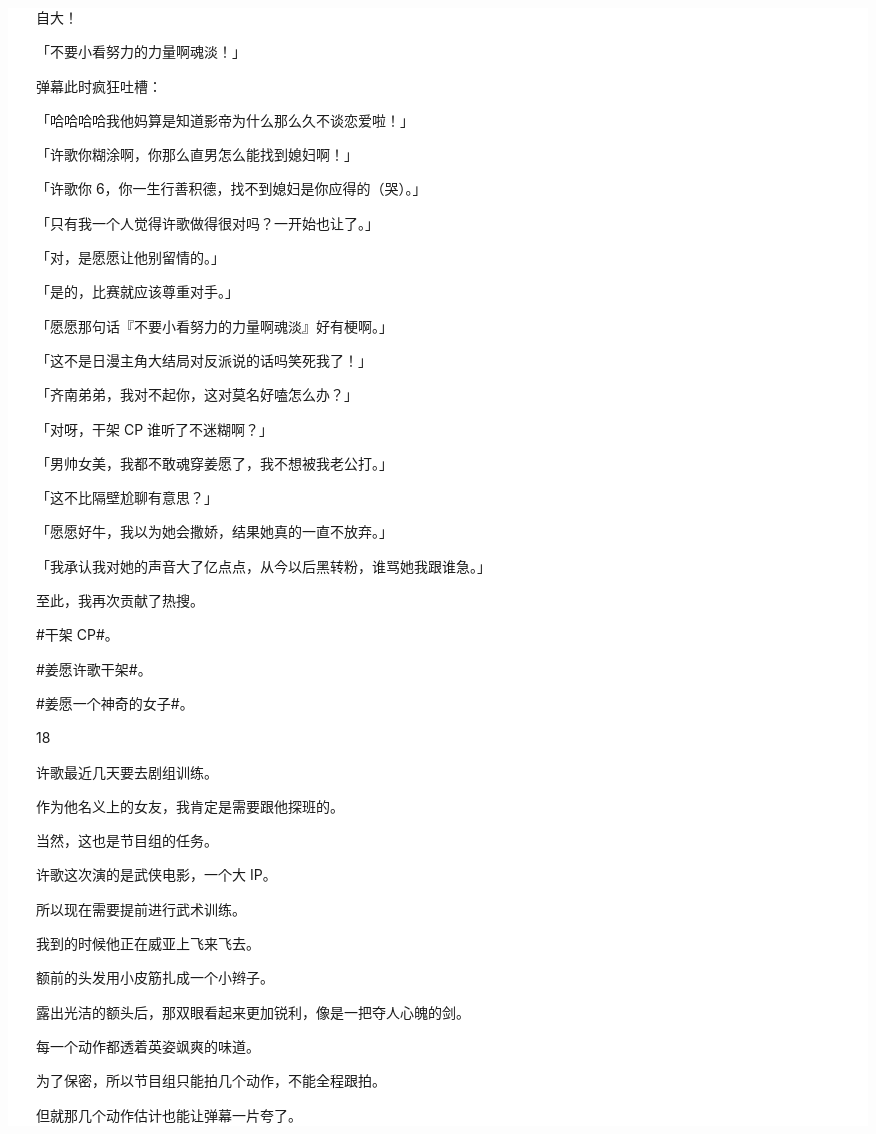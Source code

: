 &emsp;&emsp;自大！  
  
&emsp;&emsp;「不要小看努力的力量啊魂淡！」  
  
&emsp;&emsp;弹幕此时疯狂吐槽：  
  
&emsp;&emsp;「哈哈哈哈我他妈算是知道影帝为什么那么久不谈恋爱啦！」  
  
&emsp;&emsp;「许歌你糊涂啊，你那么直男怎么能找到媳妇啊！」  
  
&emsp;&emsp;「许歌你 6，你一生行善积德，找不到媳妇是你应得的（哭）。」  
  
&emsp;&emsp;「只有我一个人觉得许歌做得很对吗？一开始也让了。」  
  
&emsp;&emsp;「对，是愿愿让他别留情的。」  
  
&emsp;&emsp;「是的，比赛就应该尊重对手。」  
  
&emsp;&emsp;「愿愿那句话『不要小看努力的力量啊魂淡』好有梗啊。」  
  
&emsp;&emsp;「这不是日漫主角大结局对反派说的话吗笑死我了！」  
  
&emsp;&emsp;「齐南弟弟，我对不起你，这对莫名好嗑怎么办？」  
  
&emsp;&emsp;「对呀，干架 CP 谁听了不迷糊啊？」  
  
&emsp;&emsp;「男帅女美，我都不敢魂穿姜愿了，我不想被我老公打。」  
  
&emsp;&emsp;「这不比隔壁尬聊有意思？」  
  
&emsp;&emsp;「愿愿好牛，我以为她会撒娇，结果她真的一直不放弃。」  
  
&emsp;&emsp;「我承认我对她的声音大了亿点点，从今以后黑转粉，谁骂她我跟谁急。」  
  
&emsp;&emsp;至此，我再次贡献了热搜。  
  
&emsp;&emsp;#干架 CP#。  
  
&emsp;&emsp;#姜愿许歌干架#。  
  
&emsp;&emsp;#姜愿一个神奇的女子#。  
  
&emsp;&emsp;18  
  
&emsp;&emsp;许歌最近几天要去剧组训练。  
  
&emsp;&emsp;作为他名义上的女友，我肯定是需要跟他探班的。  
  
&emsp;&emsp;当然，这也是节目组的任务。  
  
&emsp;&emsp;许歌这次演的是武侠电影，一个大 IP。  
  
&emsp;&emsp;所以现在需要提前进行武术训练。  
  
&emsp;&emsp;我到的时候他正在威亚上飞来飞去。  
  
&emsp;&emsp;额前的头发用小皮筋扎成一个小辫子。  
  
&emsp;&emsp;露出光洁的额头后，那双眼看起来更加锐利，像是一把夺人心魄的剑。  
  
&emsp;&emsp;每一个动作都透着英姿飒爽的味道。  
  
&emsp;&emsp;为了保密，所以节目组只能拍几个动作，不能全程跟拍。  
  
&emsp;&emsp;但就那几个动作估计也能让弹幕一片夸了。  
  